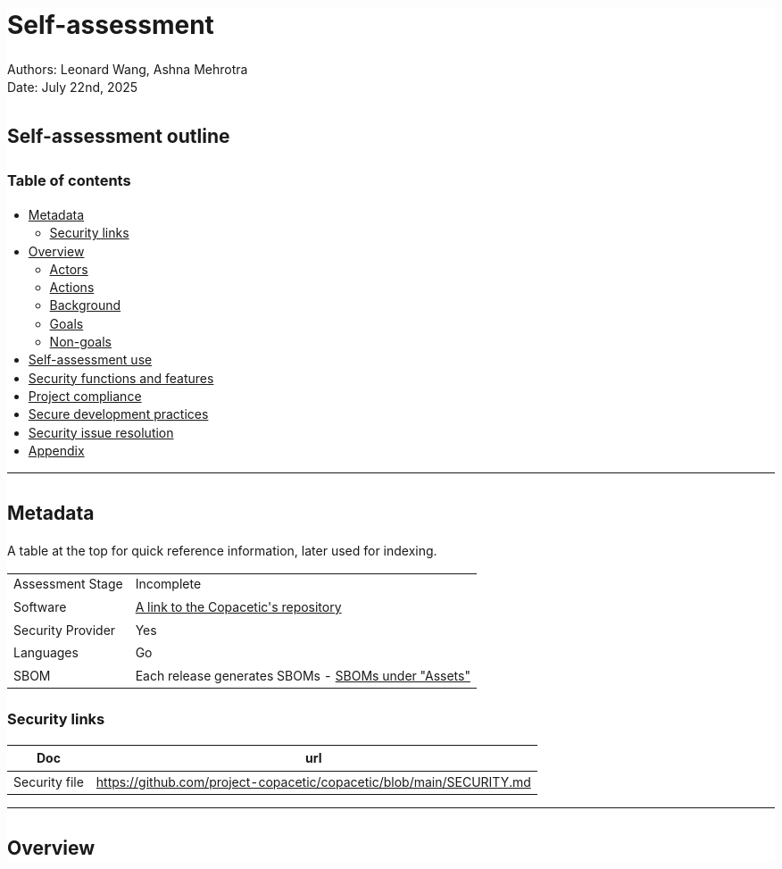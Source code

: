 # Self-assessment

Authors: Leonard Wang, Ashna Mehrotra  
Date: July 22nd, 2025

## Self-assessment outline

### Table of contents

* [Metadata](#metadata)
  * [Security links](#security-links)
* [Overview](#overview)
  * [Actors](#actors)
  * [Actions](#actions)
  * [Background](#background)
  * [Goals](#goals)
  * [Non-goals](#non-goals)
* [Self-assessment use](#self-assessment-use)
* [Security functions and features](#security-functions-and-features)
* [Project compliance](#project-compliance)
* [Secure development practices](#secure-development-practices)
* [Security issue resolution](#security-issue-resolution)
* [Appendix](#appendix)

---

## Metadata

A table at the top for quick reference information, later used for indexing.

| | |
|--|--|
| Assessment Stage | Incomplete |
| Software | [A link to the Copacetic's repository](https://github.com/project-copacetic/copacetic) |
| Security Provider | Yes |
| Languages | Go |
| SBOM | Each release generates SBOMs - [SBOMs under "Assets"](https://github.com/project-copacetic/copacetic/releases) |

### Security links

| Doc | url |
|--|--|
| Security file | https://github.com/project-copacetic/copacetic/blob/main/SECURITY.md |

---

## Overview
